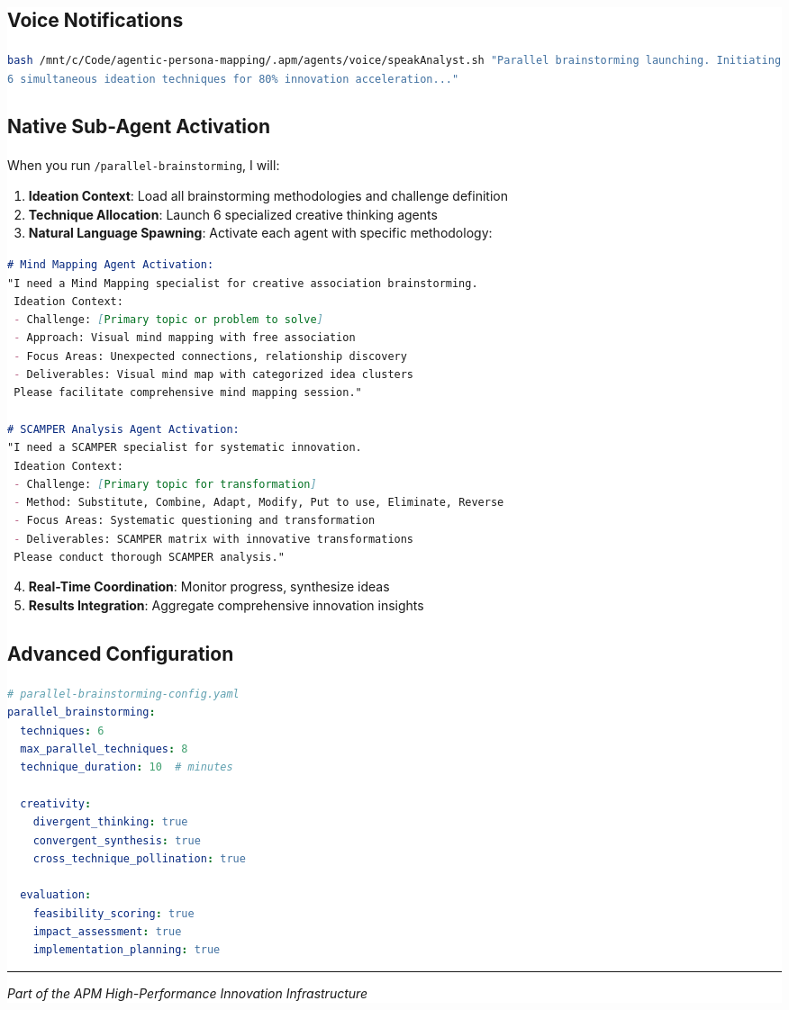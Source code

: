 ## Voice Notifications

```bash
bash /mnt/c/Code/agentic-persona-mapping/.apm/agents/voice/speakAnalyst.sh "Parallel brainstorming launching. Initiating 6 simultaneous ideation techniques for 80% innovation acceleration..."
```

## Native Sub-Agent Activation

When you run `/parallel-brainstorming`, I will:

1. **Ideation Context**: Load all brainstorming methodologies and challenge definition
2. **Technique Allocation**: Launch 6 specialized creative thinking agents
3. **Natural Language Spawning**: Activate each agent with specific methodology:

```markdown
# Mind Mapping Agent Activation:
"I need a Mind Mapping specialist for creative association brainstorming.
 Ideation Context:
 - Challenge: [Primary topic or problem to solve]
 - Approach: Visual mind mapping with free association
 - Focus Areas: Unexpected connections, relationship discovery
 - Deliverables: Visual mind map with categorized idea clusters
 Please facilitate comprehensive mind mapping session."

# SCAMPER Analysis Agent Activation:
"I need a SCAMPER specialist for systematic innovation.
 Ideation Context:
 - Challenge: [Primary topic for transformation]
 - Method: Substitute, Combine, Adapt, Modify, Put to use, Eliminate, Reverse
 - Focus Areas: Systematic questioning and transformation
 - Deliverables: SCAMPER matrix with innovative transformations
 Please conduct thorough SCAMPER analysis."
```

4. **Real-Time Coordination**: Monitor progress, synthesize ideas
5. **Results Integration**: Aggregate comprehensive innovation insights

## Advanced Configuration

```yaml
# parallel-brainstorming-config.yaml
parallel_brainstorming:
  techniques: 6
  max_parallel_techniques: 8
  technique_duration: 10  # minutes
  
  creativity:
    divergent_thinking: true
    convergent_synthesis: true
    cross_technique_pollination: true
    
  evaluation:
    feasibility_scoring: true
    impact_assessment: true
    implementation_planning: true
```

---
*Part of the APM High-Performance Innovation Infrastructure*
